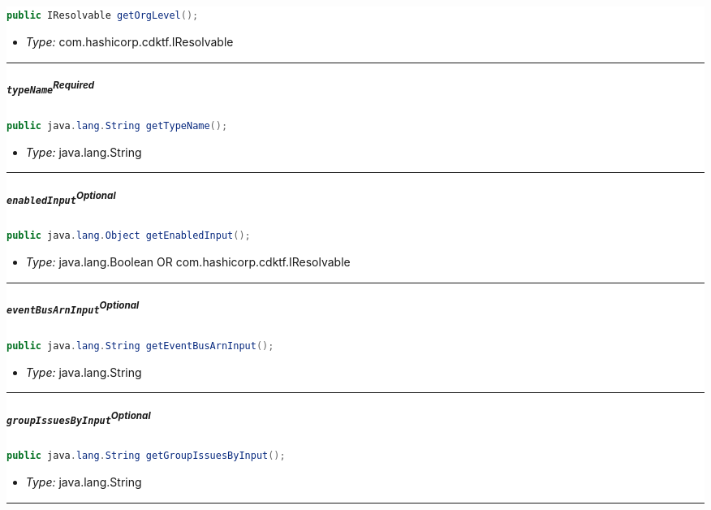 ```java
public IResolvable getOrgLevel();
```

- *Type:* com.hashicorp.cdktf.IResolvable

---

##### `typeName`<sup>Required</sup> <a name="typeName" id="rhizo-co-terraform-provider-lacework.alertChannelAwsCloudwatch.AlertChannelAwsCloudwatch.property.typeName"></a>

```java
public java.lang.String getTypeName();
```

- *Type:* java.lang.String

---

##### `enabledInput`<sup>Optional</sup> <a name="enabledInput" id="rhizo-co-terraform-provider-lacework.alertChannelAwsCloudwatch.AlertChannelAwsCloudwatch.property.enabledInput"></a>

```java
public java.lang.Object getEnabledInput();
```

- *Type:* java.lang.Boolean OR com.hashicorp.cdktf.IResolvable

---

##### `eventBusArnInput`<sup>Optional</sup> <a name="eventBusArnInput" id="rhizo-co-terraform-provider-lacework.alertChannelAwsCloudwatch.AlertChannelAwsCloudwatch.property.eventBusArnInput"></a>

```java
public java.lang.String getEventBusArnInput();
```

- *Type:* java.lang.String

---

##### `groupIssuesByInput`<sup>Optional</sup> <a name="groupIssuesByInput" id="rhizo-co-terraform-provider-lacework.alertChannelAwsCloudwatch.AlertChannelAwsCloudwatch.property.groupIssuesByInput"></a>

```java
public java.lang.String getGroupIssuesByInput();
```

- *Type:* java.lang.String

---
